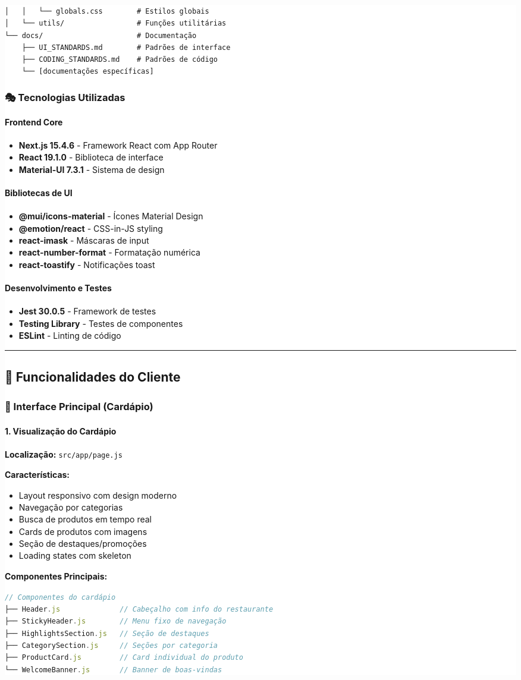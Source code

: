 ```
│   │   └── globals.css        # Estilos globais
│   └── utils/                 # Funções utilitárias
└── docs/                      # Documentação
    ├── UI_STANDARDS.md        # Padrões de interface
    ├── CODING_STANDARDS.md    # Padrões de código
    └── [documentações específicas]
```

### 🎭 Tecnologias Utilizadas

#### **Frontend Core**
- **Next.js 15.4.6** - Framework React com App Router
- **React 19.1.0** - Biblioteca de interface
- **Material-UI 7.3.1** - Sistema de design

#### **Bibliotecas de UI**
- **@mui/icons-material** - Ícones Material Design
- **@emotion/react** - CSS-in-JS styling
- **react-imask** - Máscaras de input
- **react-number-format** - Formatação numérica
- **react-toastify** - Notificações toast

#### **Desenvolvimento e Testes**
- **Jest 30.0.5** - Framework de testes
- **Testing Library** - Testes de componentes
- **ESLint** - Linting de código

---

## 🛒 Funcionalidades do Cliente

### 📱 Interface Principal (Cardápio)

#### **1. Visualização do Cardápio**
**Localização:** `src/app/page.js`

**Características:**
- Layout responsivo com design moderno
- Navegação por categorias
- Busca de produtos em tempo real
- Cards de produtos com imagens
- Seção de destaques/promoções
- Loading states com skeleton

**Componentes Principais:**
```javascript
// Componentes do cardápio
├── Header.js              // Cabeçalho com info do restaurante
├── StickyHeader.js        // Menu fixo de navegação
├── HighlightsSection.js   // Seção de destaques
├── CategorySection.js     // Seções por categoria
├── ProductCard.js         // Card individual do produto
└── WelcomeBanner.js       // Banner de boas-vindas
```
